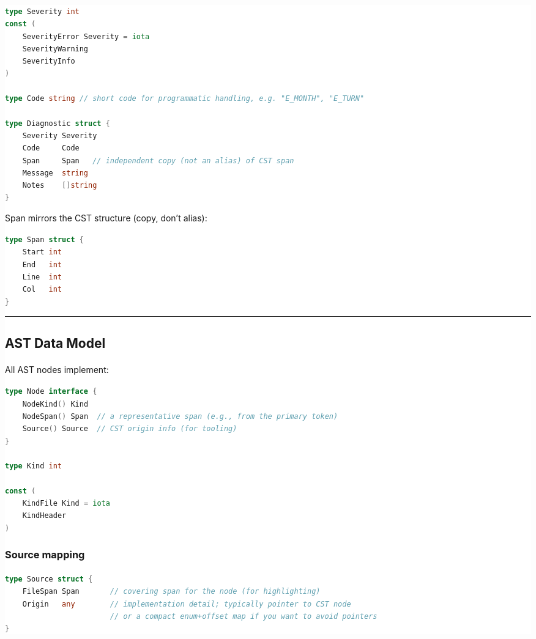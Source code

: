 ```go
type Severity int
const (
    SeverityError Severity = iota
    SeverityWarning
    SeverityInfo
)

type Code string // short code for programmatic handling, e.g. "E_MONTH", "E_TURN"

type Diagnostic struct {
    Severity Severity
    Code     Code
    Span     Span   // independent copy (not an alias) of CST span
    Message  string
    Notes    []string
}
```

Span mirrors the CST structure (copy, don’t alias):

```go
type Span struct {
    Start int
    End   int
    Line  int
    Col   int
}
```

---

## AST Data Model

All AST nodes implement:

```go
type Node interface {
    NodeKind() Kind
    NodeSpan() Span  // a representative span (e.g., from the primary token)
    Source() Source  // CST origin info (for tooling)
}

type Kind int

const (
    KindFile Kind = iota
    KindHeader
)
```

### Source mapping

```go
type Source struct {
    FileSpan Span       // covering span for the node (for highlighting)
    Origin   any        // implementation detail; typically pointer to CST node
                        // or a compact enum+offset map if you want to avoid pointers
}
```
